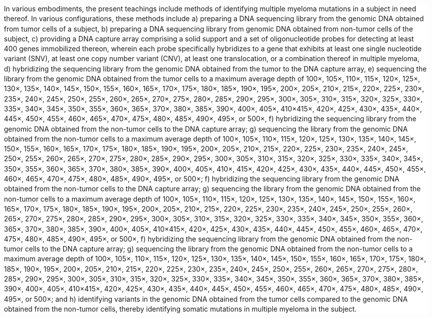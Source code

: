 In various embodiments, the present teachings include methods of identifying multiple myeloma mutations in a subject in need thereof. In various configurations, these methods include a) preparing a DNA sequencing library from the genomic DNA obtained from tumor cells of a subject, b) preparing a DNA sequencing library from genomic DNA obtained from non-tumor cells of the subject, c) providing a DNA capture array comprising a solid support and a set of oligonucleotide probes for detecting at least 400 genes immobilized thereon, wherein each probe specifically hybridizes to a gene that exhibits at least one single nucleotide variant (SNV), at least one copy number variant (CNV), at least one translocation, or a combination thereof in multiple myeloma, d) hybridizing the sequencing library from the genomic DNA obtained from the tumor to the DNA capture array, e) sequencing the library from the genomic DNA obtained from the tumor cells to a maximum average depth of 100×, 105×, 110×, 115×, 120×, 125×, 130×, 135×, 140×, 145×, 150×, 155×, 160×, 165×, 170×, 175×, 180×, 185×, 190×, 195×, 200×, 205×, 210×, 215×, 220×, 225×, 230×, 235×, 240×, 245×, 250×, 255×, 260×, 265×, 270×, 275×, 280×, 285×, 290×, 295×, 300×, 305×, 310×, 315×, 320×, 325×, 330×, 335×, 340×, 345×, 350×, 355×, 360×, 365×, 370×, 380×, 385×, 390×, 400×, 405×, 410×415×, 420×, 425×, 430×, 435×, 440×, 445×, 450×, 455×, 460×, 465×, 470×, 475×, 480×, 485×, 490×, 495×, or 500×, f) hybridizing the sequencing library from the genomic DNA obtained from the non-tumor cells to the DNA capture array; g) sequencing the library from the genomic DNA obtained from the non-tumor cells to a maximum average depth of 100×, 105×, 110×, 115×, 120×, 125×, 130×, 135×, 140×, 145×, 150×, 155×, 160×, 165×, 170×, 175×, 180×, 185×, 190×, 195×, 200×, 205×, 210×, 215×, 220×, 225×, 230×, 235×, 240×, 245×, 250×, 255×, 260×, 265×, 270×, 275×, 280×, 285×, 290×, 295×, 300×, 305×, 310×, 315×, 320×, 325×, 330×, 335×, 340×, 345×, 350×, 355×, 360×, 365×, 370×, 380×, 385×, 390×, 400×, 405×, 410×, 415×, 420×, 425×, 430×, 435×, 440×, 445×, 450×, 455×, 460×, 465×, 470×, 475×, 480×, 485×, 490×, 495×, or 500×; f) hybridizing the sequencing library from the genomic DNA obtained from the non-tumor cells to the DNA capture array; g) sequencing the library from the genomic DNA obtained from the non-tumor cells to a maximum average depth of 100×, 105×, 110×, 115×, 120×, 125×, 130×, 135×, 140×, 145×, 150×, 155×, 160×, 165×, 170×, 175×, 180×, 185×, 190×, 195×, 200×, 205×, 210×, 215×, 220×, 225×, 230×, 235×, 240×, 245×, 250×, 255×, 260×, 265×, 270×, 275×, 280×, 285×, 290×, 295×, 300×, 305×, 310×, 315×, 320×, 325×, 330×, 335×, 340×, 345×, 350×, 355×, 360×, 365×, 370×, 380×, 385×, 390×, 400×, 405×, 410×415×, 420×, 425×, 430×, 435×, 440×, 445×, 450×, 455×, 460×, 465×, 470×, 475×, 480×, 485×, 490×, 495×, or 500×, f) hybridizing the sequencing library from the genomic DNA obtained from the non-tumor cells to the DNA capture array; g) sequencing the library from the genomic DNA obtained from the non-tumor cells to a maximum average depth of 100×, 105×, 110×, 115×, 120×, 125×, 130×, 135×, 140×, 145×, 150×, 155×, 160×, 165×, 170×, 175×, 180×, 185×, 190×, 195×, 200×, 205×, 210×, 215×, 220×, 225×, 230×, 235×, 240×, 245×, 250×, 255×, 260×, 265×, 270×, 275×, 280×, 285×, 290×, 295×, 300×, 305×, 310×, 315×, 320×, 325×, 330×, 335×, 340×, 345×, 350×, 355×, 360×, 365×, 370×, 380×, 385×, 390×, 400×, 405×, 410×415×, 420×, 425×, 430×, 435×, 440×, 445×, 450×, 455×, 460×, 465×, 470×, 475×, 480×, 485×, 490×, 495×, or 500×; and h) identifying variants in the genomic DNA obtained from the tumor cells compared to the genomic DNA obtained from the non-tumor cells, thereby identifying somatic mutations in multiple myeloma in the subject.
